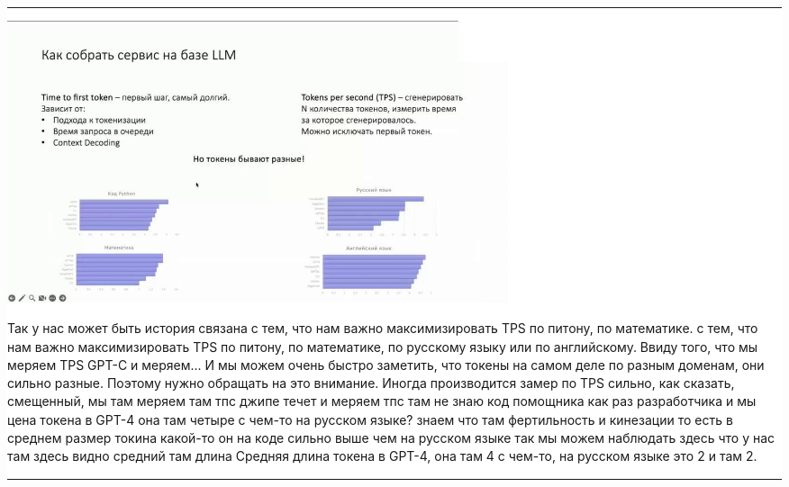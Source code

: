 

---

<img src="_output_slides/processed_frame_075425.jpg" width="556" height="313" alt="Frame 75425"/>

Так у нас может быть история связана с тем, что нам важно максимизировать TPS по питону, по математике. с тем, что нам важно максимизировать TPS по питону, по математике, по русскому языку или по английскому. Ввиду того, что мы меряем TPS GPT-C и меряем... И мы можем очень быстро заметить, что токены на самом деле по разным доменам, они сильно разные. Поэтому нужно обращать на это внимание. Иногда производится замер по TPS сильно, как сказать, смещенный, мы там меряем там тпс джипе течет и меряем тпс там не знаю код помощника как раз разработчика и мы цена токена в GPT-4 она там четыре с чем-то на русском языке? знаем что там фертильность и кинезации то есть в среднем размер токина какой-то он на коде сильно выше чем на русском языке так мы можем наблюдать здесь что у нас там здесь видно средний там длина Средняя длина токена в GPT-4, она там 4 с чем-то, на русском языке это 2 и там 2.

---
